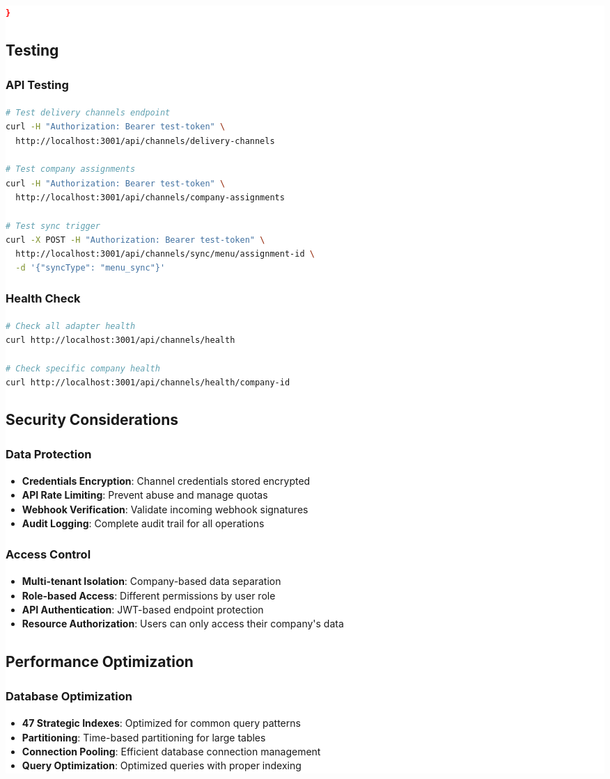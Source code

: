 ```json
}
```

## Testing

### API Testing
```bash
# Test delivery channels endpoint
curl -H "Authorization: Bearer test-token" \
  http://localhost:3001/api/channels/delivery-channels

# Test company assignments
curl -H "Authorization: Bearer test-token" \
  http://localhost:3001/api/channels/company-assignments

# Test sync trigger
curl -X POST -H "Authorization: Bearer test-token" \
  http://localhost:3001/api/channels/sync/menu/assignment-id \
  -d '{"syncType": "menu_sync"}'
```

### Health Check
```bash
# Check all adapter health
curl http://localhost:3001/api/channels/health

# Check specific company health
curl http://localhost:3001/api/channels/health/company-id
```

## Security Considerations

### Data Protection
- **Credentials Encryption**: Channel credentials stored encrypted
- **API Rate Limiting**: Prevent abuse and manage quotas
- **Webhook Verification**: Validate incoming webhook signatures
- **Audit Logging**: Complete audit trail for all operations

### Access Control
- **Multi-tenant Isolation**: Company-based data separation
- **Role-based Access**: Different permissions by user role
- **API Authentication**: JWT-based endpoint protection
- **Resource Authorization**: Users can only access their company's data

## Performance Optimization

### Database Optimization
- **47 Strategic Indexes**: Optimized for common query patterns
- **Partitioning**: Time-based partitioning for large tables
- **Connection Pooling**: Efficient database connection management
- **Query Optimization**: Optimized queries with proper indexing
